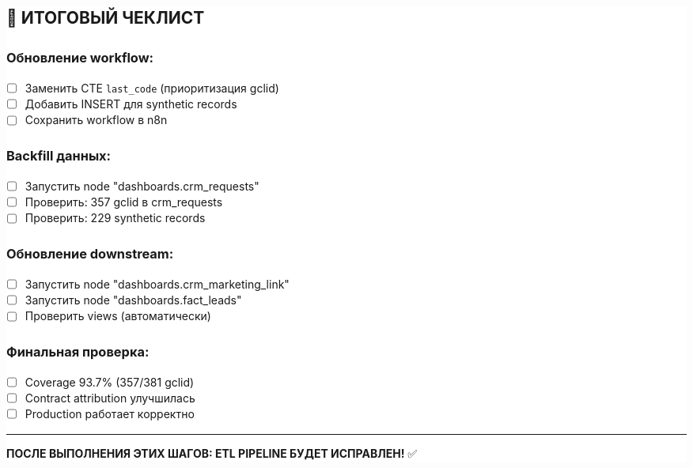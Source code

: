 ## 🎯 ИТОГОВЫЙ ЧЕКЛИСТ

### Обновление workflow:
- [ ] Заменить CTE `last_code` (приоритизация gclid)
- [ ] Добавить INSERT для synthetic records
- [ ] Сохранить workflow в n8n

### Backfill данных:
- [ ] Запустить node "dashboards.crm_requests"
- [ ] Проверить: 357 gclid в crm_requests
- [ ] Проверить: 229 synthetic records

### Обновление downstream:
- [ ] Запустить node "dashboards.crm_marketing_link"
- [ ] Запустить node "dashboards.fact_leads"
- [ ] Проверить views (автоматически)

### Финальная проверка:
- [ ] Coverage 93.7% (357/381 gclid)
- [ ] Contract attribution улучшилась
- [ ] Production работает корректно

---

**ПОСЛЕ ВЫПОЛНЕНИЯ ЭТИХ ШАГОВ: ETL PIPELINE БУДЕТ ИСПРАВЛЕН!** ✅

